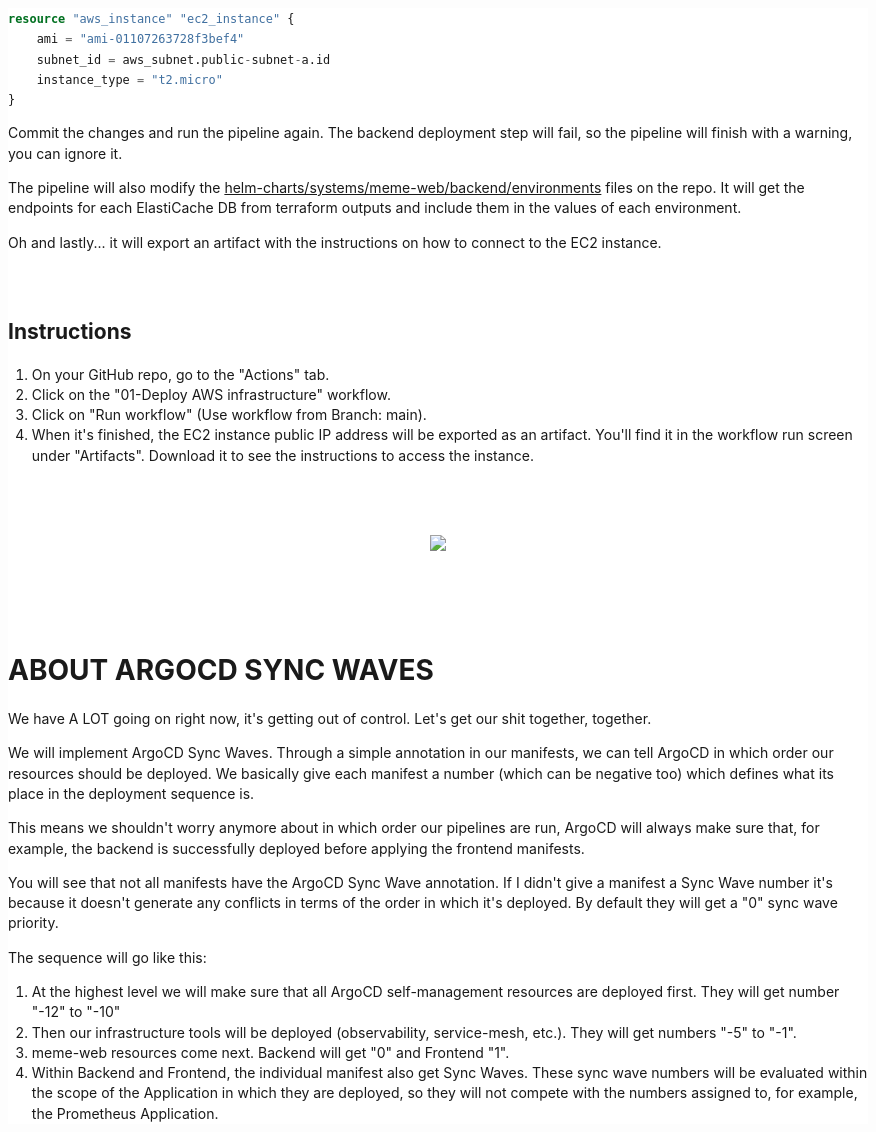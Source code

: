 ```terraform
resource "aws_instance" "ec2_instance" {
    ami = "ami-01107263728f3bef4"
    subnet_id = aws_subnet.public-subnet-a.id
    instance_type = "t2.micro"
}
```

Commit the changes and run the pipeline again. The backend deployment step will fail, so the pipeline will finish with a warning, you can ignore it.

The pipeline will also modify the [helm-charts/systems/meme-web/backend/environments](/helm-charts/systems/meme-web/backend/environments) files on the repo. It will get the endpoints for each ElastiCache DB from terraform outputs and include them in the values of each environment.

Oh and lastly... it will export an artifact with the instructions on how to connect to the EC2 instance.

<br/>

## Instructions

1. On your GitHub repo, go to the "Actions" tab.
2. Click on the "01-Deploy AWS infrastructure" workflow.
3. Click on "Run workflow" (Use workflow from Branch: main).
4. When it's finished, the EC2 instance public IP address will be exported as an artifact. You'll find it in the workflow run screen under "Artifacts". Download it to see the instructions to access the instance.

<br/>
<br/>
<p title="Kevin James" align="center"> <img width="460" src="https://i.imgur.com/ULcCyVx.jpg"> </p>
<br/>
<br/>

# ABOUT ARGOCD SYNC WAVES

We have A LOT going on right now, it's getting out of control. Let's get our shit together, together.

We will implement ArgoCD Sync Waves. Through a simple annotation in our manifests, we can tell ArgoCD in which order our resources should be deployed. We basically give each manifest a number (which can be negative too) which defines what its place in the deployment sequence is.

This means we shouldn't worry anymore about in which order our pipelines are run, ArgoCD will always make sure that, for example, the backend is successfully deployed before applying the frontend manifests.

You will see that not all manifests have the ArgoCD Sync Wave annotation. If I didn't give a manifest a Sync Wave number it's because it doesn't generate any conflicts in terms of the order in which it's deployed. By default they will get a "0" sync wave priority.

The sequence will go like this: 
1. At the highest level we will make sure that all ArgoCD self-management resources are deployed first. They will get number "-12" to "-10"
2. Then our infrastructure tools will be deployed (observability, service-mesh, etc.). They will get numbers "-5" to "-1".
3. meme-web resources come next. Backend will get "0" and Frontend "1".
4. Within Backend and Frontend, the individual manifest also get Sync Waves. These sync wave numbers will be evaluated within the scope of the Application in which they are deployed, so they will not compete with the numbers assigned to, for example, the Prometheus Application.
